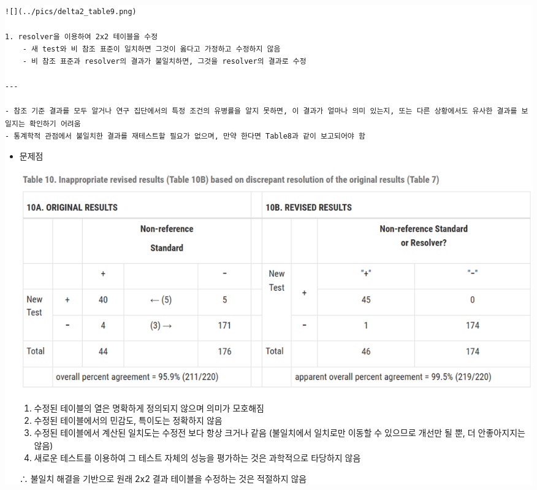     ![](../pics/delta2_table9.png)
    
    1. resolver을 이용하여 2x2 테이블을 수정
        - 새 test와 비 참조 표준이 일치하면 그것이 옳다고 가정하고 수정하지 않음
        - 비 참조 표준과 resolver의 결과가 불일치하면, 그것을 resolver의 결과로 수정
    
    ---
    
    - 참조 기준 결과를 모두 알거나 연구 집단에서의 특정 조건의 유병률을 알지 못하면, 이 결과가 얼마나 의미 있는지, 또는 다른 상황에서도 유사한 결과를 보일지는 확인하기 어려움
    - 통계학적 관점에서 불일치한 결과를 재테스트할 필요가 없으며, 만약 한다면 Table8과 같이 보고되어야 함
    
- 문제점
    
    ![](../pics/delta2_table10.png)
    
    1. 수정된 테이블의 열은 명확하게 정의되지 않으며 의미가 모호해짐
    2. 수정된 테이블에서의 민감도, 특이도는 정확하지 않음
    3. 수정된 테이블에서 계산된 일치도는 수정전 보다 항상 크거나 같음 (불일치에서 일치로만 이동할 수 있으므로 개선만 될 뿐, 더 안좋아지지는 않음)
    4. 새로운 테스트를 이용하여 그 테스트 자체의 성능을 평가하는 것은 과학적으로 타당하지 않음
    
    $\therefore$  불일치 해결을 기반으로 원래 2x2 결과 테이블을 수정하는 것은 적절하지 않음